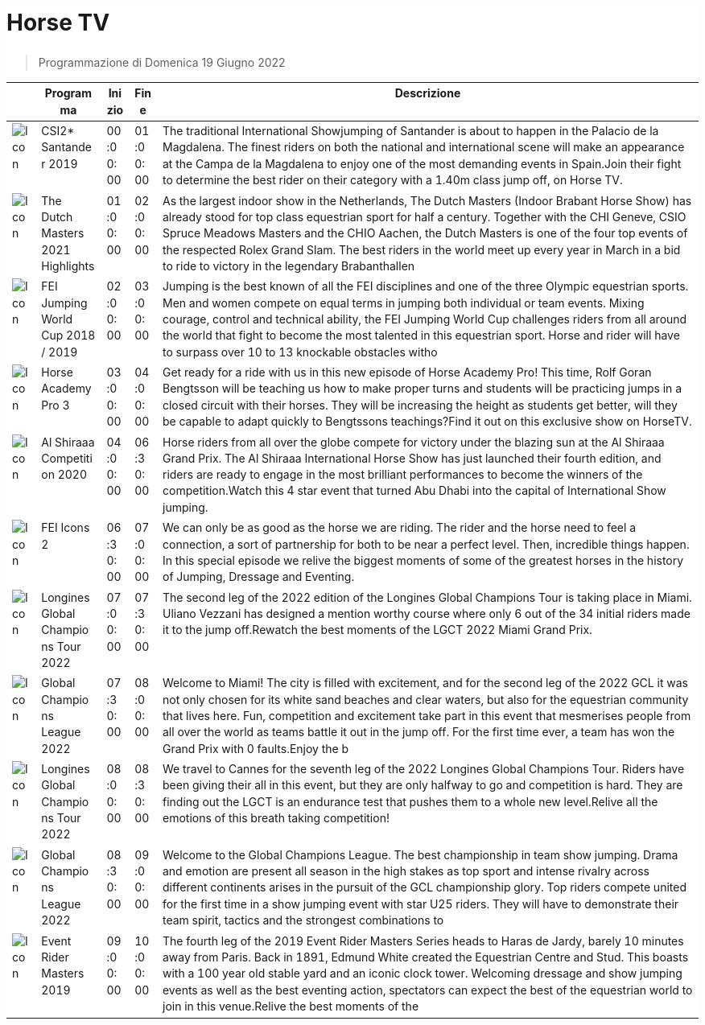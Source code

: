# Horse TV
> Programmazione di Domenica 19 Giugno 2022

||Programma|Inizio|Fine|Descrizione|
|---|---|---|---|---|
|![Icon](https://guidatv.sky.it/uuid/sportcalcio_cover_gc2KOQiZI.png)|CSI2* Santander 2019|00:00:00|01:00:00|The traditional International Showjumping of Santander is about to happen in the Palacio de la Magdalena. The finest riders on both the national and international scene will make an appearance at the Campa de la Magdalena to enjoy one of the most demanding events in Spain.Join their fight to determine the best rider on their category with a 1.40m class jump off, on Horse TV.
|![Icon](https://guidatv.sky.it/uuid/sportcalcio_cover_gc2KOQiZI.png)|The Dutch Masters 2021 Highlights|01:00:00|02:00:00|As the largest indoor show in the Netherlands, The Dutch Masters (Indoor Brabant Horse Show) has already stood for top class equestrian sport for half a century. Together with the CHI Geneve, CSIO Spruce Meadows Masters and the CHIO Aachen, the Dutch Masters is one of the four top events of the respected Rolex Grand Slam. The best riders in the world meet up every year in March in a bid to ride to victory in the legendary Brabanthallen
|![Icon](https://guidatv.sky.it/uuid/sportcalcio_cover_gc2KOQiZI.png)|FEI Jumping World Cup 2018 / 2019|02:00:00|03:00:00|Jumping is the best known of all the FEI disciplines and one of the three Olympic equestrian sports. Men and women compete on equal terms in jumping both individual or team events. Mixing courage, control and technical ability, the FEI Jumping World Cup challenges riders from all around the world that fight to become the most talented in this equestrian sport. Horse and rider will have to surpass over 10 to 13 knockable obstacles witho
|![Icon](https://guidatv.sky.it/uuid/sportcalcio_cover_gc2KOQiZI.png)|Horse Academy Pro 3|03:00:00|04:00:00|Get ready for a ride with us in this new episode of Horse Academy Pro! This time, Rolf Goran Bengtsson will be teaching us how to make proper turns and students will be practicing jumps in a closed circuit with their horses. They will be increasing the height as students get better, will they be capable to adapt quickly to Bengtssons teachings?Find it out on this exclusive show on HorseTV.
|![Icon](https://guidatv.sky.it/uuid/sportcalcio_cover_gc2KOQiZI.png)|Al Shiraaa Competition 2020|04:00:00|06:30:00|Horse riders from all over the globe compete for victory under the blazing sun at the Al Shiraaa Grand Prix. The Al Shiraaa International Horse Show has just launched their fourth edition, and riders are ready to engage in the most brilliant performances to become the winners of the competition.Watch this 4 star event that turned Abu Dhabi into the capital of International Show jumping.
|![Icon](https://guidatv.sky.it/uuid/sportcalcio_cover_gc2KOQiZI.png)|FEI Icons 2|06:30:00|07:00:00|We can only be as good as the horse we are riding. The rider and the horse need to feel a connection, a sort of partnership for both to be near a perfect level. Then, incredible things happen. In this special episode we relive the biggest moments of some of the greatest horses in the history of Jumping, Dressage and Eventing.
|![Icon](https://guidatv.sky.it/uuid/sportcalcio_cover_gc2KOQiZI.png)|Longines Global Champions Tour 2022|07:00:00|07:30:00|The second leg of the 2022 edition of the Longines Global Champions Tour is taking place in Miami. Uliano Vezzani has designed a mention worthy course where only 6 out of the 34 initial riders made it to the jump off.Rewatch the best moments of the LGCT 2022 Miami Grand Prix.
|![Icon](https://guidatv.sky.it/uuid/sportcalcio_cover_gc2KOQiZI.png)|Global Champions League 2022|07:30:00|08:00:00|Welcome to Miami! The city is filled with excitement, and for the second leg of the 2022 GCL it was not only chosen for its white sand beaches and clear waters, but also for the equestrian community that lives here. Fun, competition and excitement take part in this event that mesmerises people from all over the world as teams battle it out in the jump off. For the first time ever, a team has won the Grand Prix with 0 faults.Enjoy the b
|![Icon](https://guidatv.sky.it/uuid/sportcalcio_cover_gc2KOQiZI.png)|Longines Global Champions Tour 2022|08:00:00|08:30:00|We travel to Cannes for the seventh leg of the 2022 Longines Global Champions Tour. Riders have been giving their all in this event, but they are only halfway to go and competition is hard. They are finding out the LGCT is an endurance test that pushes them to a whole new level.Relive all the emotions of this breath taking competition!
|![Icon](https://guidatv.sky.it/uuid/sportcalcio_cover_gc2KOQiZI.png)|Global Champions League 2022|08:30:00|09:00:00|Welcome to the Global Champions League. The best championship in team show jumping. Drama and emotion are present all season in the high stakes as top sport and intense rivalry across different continents arises in the pursuit of the GCL championship glory. Top riders compete united for the first time in a show jumping event with star U25 riders. They will have to demonstrate their team spirit, tactics and the strongest combinations to
|![Icon](https://guidatv.sky.it/uuid/sportcalcio_cover_gc2KOQiZI.png)|Event Rider Masters 2019|09:00:00|10:00:00|The fourth leg of the 2019 Event Rider Masters Series heads to Haras de Jardy, barely 10 minutes away from Paris. Back in 1891, Edmund White created the Equestrian Centre and Stud. This boasts with a 100 year old stable yard and an iconic clock tower. Welcoming dressage and show jumping events as well as the best eventing action, spectators can expect the best of the equestrian world to join in this venue.Relive the best moments of the